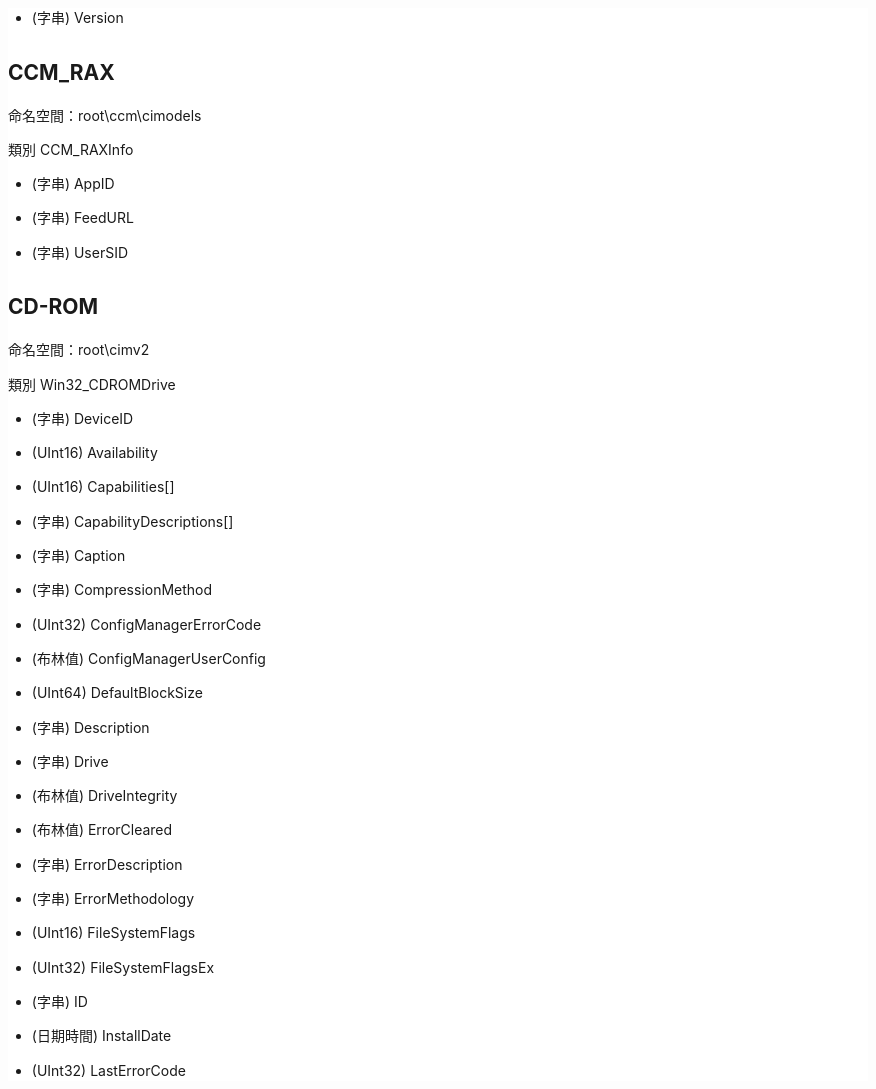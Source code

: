 - (字串) Version



## <a name="ccm_rax"></a>CCM_RAX

命名空間：root\ccm\cimodels

類別 CCM_RAXInfo


- (字串) AppID

- (字串) FeedURL

- (字串) UserSID



## <a name="cd-rom"></a>CD-ROM

命名空間：root\cimv2

類別 Win32_CDROMDrive


- (字串) DeviceID

- (UInt16) Availability

- (UInt16) Capabilities[]

- (字串) CapabilityDescriptions[]

- (字串) Caption

- (字串) CompressionMethod

- (UInt32) ConfigManagerErrorCode

- (布林值) ConfigManagerUserConfig

- (UInt64) DefaultBlockSize

- (字串) Description

- (字串) Drive

- (布林值) DriveIntegrity

- (布林值) ErrorCleared

- (字串) ErrorDescription

- (字串) ErrorMethodology

- (UInt16) FileSystemFlags

- (UInt32) FileSystemFlagsEx

- (字串) ID

- (日期時間) InstallDate

- (UInt32) LastErrorCode
